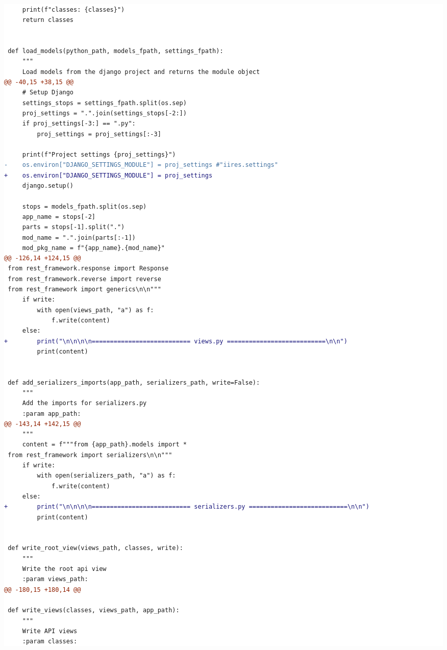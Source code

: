 ```diff
     print(f"classes: {classes}")
     return classes
 
 
 def load_models(python_path, models_fpath, settings_fpath):
     """
     Load models from the django project and returns the module object
@@ -40,15 +38,15 @@
     # Setup Django
     settings_stops = settings_fpath.split(os.sep)
     proj_settings = ".".join(settings_stops[-2:])
     if proj_settings[-3:] == ".py":
         proj_settings = proj_settings[:-3]
 
     print(f"Project settings {proj_settings}")
-    os.environ["DJANGO_SETTINGS_MODULE"] = proj_settings #"iires.settings"
+    os.environ["DJANGO_SETTINGS_MODULE"] = proj_settings
     django.setup()
 
     stops = models_fpath.split(os.sep)
     app_name = stops[-2]
     parts = stops[-1].split(".")
     mod_name = ".".join(parts[:-1])
     mod_pkg_name = f"{app_name}.{mod_name}"
@@ -126,14 +124,15 @@
 from rest_framework.response import Response
 from rest_framework.reverse import reverse
 from rest_framework import generics\n\n"""
     if write:
         with open(views_path, "a") as f:
             f.write(content)
     else:
+        print("\n\n\n\n=========================== views.py ===========================\n\n")
         print(content)
 
 
 def add_serializers_imports(app_path, serializers_path, write=False):
     """
     Add the imports for serializers.py
     :param app_path:
@@ -143,14 +142,15 @@
     """
     content = f"""from {app_path}.models import *
 from rest_framework import serializers\n\n"""
     if write:
         with open(serializers_path, "a") as f:
             f.write(content)
     else:
+        print("\n\n\n\n=========================== serializers.py ===========================\n\n")
         print(content)
 
 
 def write_root_view(views_path, classes, write):
     """
     Write the root api view
     :param views_path:
@@ -180,15 +180,14 @@
 
 def write_views(classes, views_path, app_path):
     """
     Write API views
     :param classes:
```